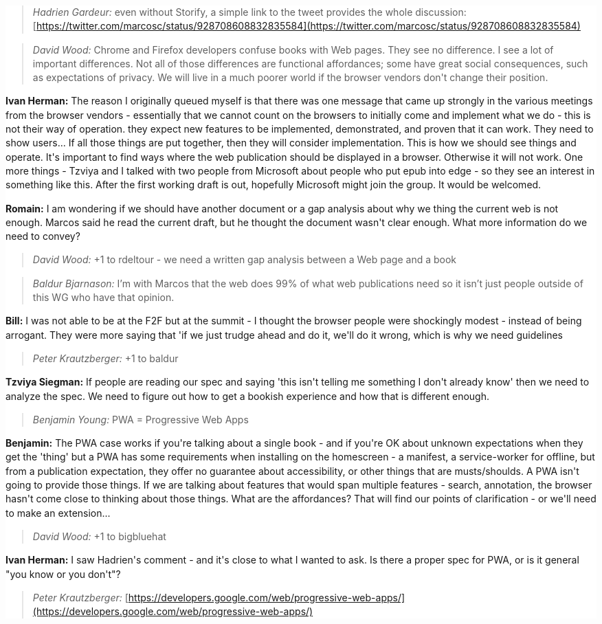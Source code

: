 > *Hadrien Gardeur:* even without Storify, a simple link to the tweet provides the whole discussion: [https://twitter.com/marcosc/status/928708608832835584](https://twitter.com/marcosc/status/928708608832835584)

> *David Wood:* Chrome and Firefox developers confuse books with Web pages. They see no difference. I see a lot of important differences. Not all of those differences are functional affordances; some have great social consequences, such as expectations of privacy. We will live in a much poorer world if the browser vendors don't change their position.

**Ivan Herman:** The reason I originally queued myself is that there was one message that came up strongly in the various meetings from the browser vendors - essentially that we cannot count on the browsers to initially come and implement what we do - this is not their way of operation.  they expect new features to be implemented, demonstrated, and proven that it can work.  They need to show users...  If all those things are put together, then they will consider implementation.  This is how we should see things and operate.  It's important to find ways where the web publication should be displayed in a browser.  Otherwise it will not work.  One more things - Tzviya and I talked with two people from Microsoft about people who put epub into edge - so they see an interest in something like this. After the first working draft is out, hopefully Microsoft might join the group.  It would be welcomed.  

**Romain:** I am wondering if we should have another document or a gap analysis about why we thing the current web is not enough.  Marcos said he read the current draft, but he thought the document wasn't clear enough.  What more information do we need to convey?  

> *David Wood:* +1 to rdeltour - we need a written gap analysis between a Web page and a book

> *Baldur Bjarnason:* I’m with Marcos that the web does 99% of what web publications need so it isn’t just people outside of this WG who have that opinion.

**Bill:** I was not able to be at the F2F but at the summit - I thought the browser people were shockingly modest - instead of being arrogant. They were more saying that 'if we just trudge ahead and do it, we'll do it wrong, which is why we need guidelines  

> *Peter Krautzberger:* +1 to baldur

**Tzviya Siegman:** If people are reading our spec and saying 'this isn't telling me something I don't already know' then we need to analyze the spec.  We need to figure out how to get a bookish experience and how that is different enough.  

> *Benjamin Young:* PWA = Progressive Web Apps

**Benjamin:** The PWA case works if you're talking about a single book - and if you're OK about unknown expectations when they get the 'thing' but a PWA has some requirements when installing on the homescreen - a manifest, a service-worker for offline, but from a publication expectation, they offer no guarantee about accessibility, or other things that are musts/shoulds.  A PWA isn't going to provide those things.  If we are talking about features that would span multiple features - search, annotation, the browser hasn't come close to thinking about those things.  What are the affordances?  That will find our points of clarification - or we'll need to make an extension...  

> *David Wood:* +1 to bigbluehat

**Ivan Herman:** I saw Hadrien's comment - and it's close to what I wanted to ask.  Is there a proper spec for PWA, or is it general "you know or you don't"?  

> *Peter Krautzberger:* [https://developers.google.com/web/progressive-web-apps/](https://developers.google.com/web/progressive-web-apps/)
